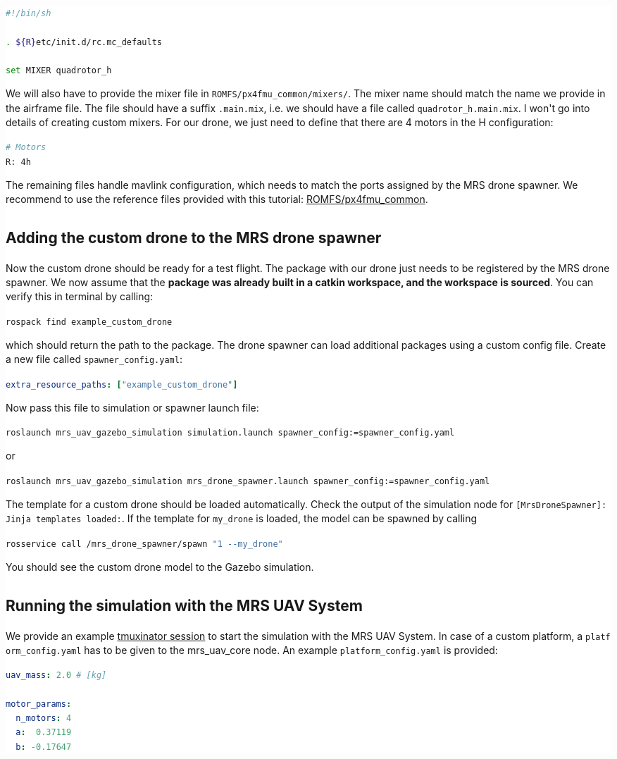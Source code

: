 ```bash
#!/bin/sh

. ${R}etc/init.d/rc.mc_defaults

set MIXER quadrotor_h
```
We will also have to provide the mixer file in `ROMFS/px4fmu_common/mixers/`. The mixer name should match the name we provide in the airframe file. The file should have a suffix `.main.mix`, i.e. we should have a file called `quadrotor_h.main.mix`. I won't go into details of creating custom mixers. For our drone, we just need to define that there are 4 motors in the H configuration:

```bash
# Motors
R: 4h
```

The remaining files handle mavlink configuration, which needs to match the ports assigned by the MRS drone spawner. We recommend to use the reference files provided with this tutorial: [ROMFS/px4fmu_common](https://github.com/ctu-mrs/example_custom_drone/tree/main/ROMFS/px4fmu_common).

## Adding the custom drone to the MRS drone spawner
Now the custom drone should be ready for a test flight. The package with our drone just needs to be registered by the MRS drone spawner. We now assume that the **package was already built in a catkin workspace, and the workspace is sourced**. You can verify this in terminal by calling:
```bash
rospack find example_custom_drone
```
which should return the path to the package. The drone spawner can load additional packages using a custom config file. Create a new file called `spawner_config.yaml`:

```yaml
extra_resource_paths: ["example_custom_drone"]
```

Now pass this file to simulation or spawner launch file:

```bash
roslaunch mrs_uav_gazebo_simulation simulation.launch spawner_config:=spawner_config.yaml
```
or
```bash
roslaunch mrs_uav_gazebo_simulation mrs_drone_spawner.launch spawner_config:=spawner_config.yaml
```

The template for a custom drone should be loaded automatically. Check the output of the simulation node for `[MrsDroneSpawner]: Jinja templates loaded:`. If the template for `my_drone` is loaded, the model can be spawned by calling

```bash
rosservice call /mrs_drone_spawner/spawn "1 --my_drone"
```

You should see the custom drone model to the Gazebo simulation.


## Running the simulation with the MRS UAV System
We provide an example [tmuxinator session](https://github.com/ctu-mrs/example_custom_drone/tree/main/tmux) to start the simulation with the MRS UAV System. In case of a custom platform, a `platform_config.yaml` has to be given to the mrs_uav_core node. An example `platform_config.yaml` is provided:
```yaml
uav_mass: 2.0 # [kg]

motor_params:
  n_motors: 4
  a:  0.37119
  b: -0.17647
```